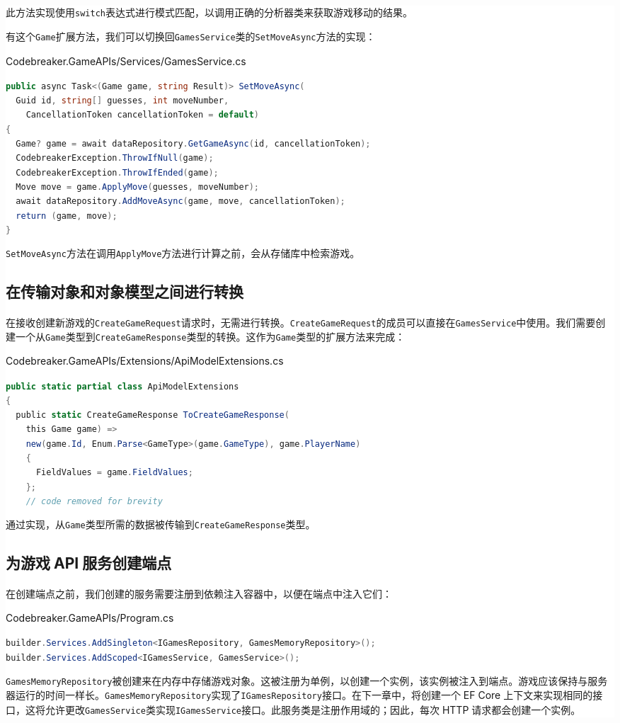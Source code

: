此方法实现使用`switch`表达式进行模式匹配，以调用正确的分析器类来获取游戏移动的结果。

有这个`Game`扩展方法，我们可以切换回`GamesService`类的`SetMoveAsync`方法的实现：

Codebreaker.GameAPIs/Services/GamesService.cs

```cs
public async Task<(Game game, string Result)> SetMoveAsync(
  Guid id, string[] guesses, int moveNumber, 
    CancellationToken cancellationToken = default)
{
  Game? game = await dataRepository.GetGameAsync(id, cancellationToken);
  CodebreakerException.ThrowIfNull(game);
  CodebreakerException.ThrowIfEnded(game);
  Move move = game.ApplyMove(guesses, moveNumber);
  await dataRepository.AddMoveAsync(game, move, cancellationToken);
  return (game, move);
}
```

`SetMoveAsync`方法在调用`ApplyMove`方法进行计算之前，会从存储库中检索游戏。

## 在传输对象和对象模型之间进行转换

在接收创建新游戏的`CreateGameRequest`请求时，无需进行转换。`CreateGameRequest`的成员可以直接在`GamesService`中使用。我们需要创建一个从`Game`类型到`CreateGameResponse`类型的转换。这作为`Game`类型的扩展方法来完成：

Codebreaker.GameAPIs/Extensions/ApiModelExtensions.cs

```cs
public static partial class ApiModelExtensions
{
  public static CreateGameResponse ToCreateGameResponse(
    this Game game) =>
    new(game.Id, Enum.Parse<GameType>(game.GameType), game.PlayerName)
    {
      FieldValues = game.FieldValues;
    };
    // code removed for brevity
```

通过实现，从`Game`类型所需的数据被传输到`CreateGameResponse`类型。

## 为游戏 API 服务创建端点

在创建端点之前，我们创建的服务需要注册到依赖注入容器中，以便在端点中注入它们：

Codebreaker.GameAPIs/Program.cs

```cs
builder.Services.AddSingleton<IGamesRepository, GamesMemoryRepository>();
builder.Services.AddScoped<IGamesService, GamesService>();
```

`GamesMemoryRepository`被创建来在内存中存储游戏对象。这被注册为单例，以创建一个实例，该实例被注入到端点。游戏应该保持与服务器运行的时间一样长。`GamesMemoryRepository`实现了`IGamesRepository`接口。在下一章中，将创建一个 EF Core 上下文来实现相同的接口，这将允许更改`GamesService`类实现`IGamesService`接口。此服务类是注册作用域的；因此，每次 HTTP 请求都会创建一个实例。

